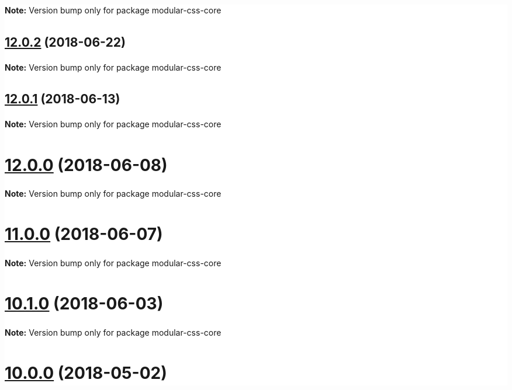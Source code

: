 **Note:** Version bump only for package modular-css-core





<a name="12.0.2"></a>
## [12.0.2](https://github.com/tivac/modular-css/compare/v12.0.1...v12.0.2) (2018-06-22)

**Note:** Version bump only for package modular-css-core





<a name="12.0.1"></a>
## [12.0.1](https://github.com/tivac/modular-css/compare/v12.0.0...v12.0.1) (2018-06-13)

**Note:** Version bump only for package modular-css-core





<a name="12.0.0"></a>
# [12.0.0](https://github.com/tivac/modular-css/compare/v11.0.0...v12.0.0) (2018-06-08)

**Note:** Version bump only for package modular-css-core





<a name="11.0.0"></a>
# [11.0.0](https://github.com/tivac/modular-css/compare/v10.1.0...v11.0.0) (2018-06-07)

**Note:** Version bump only for package modular-css-core





<a name="10.1.0"></a>
# [10.1.0](https://github.com/tivac/modular-css/compare/v10.0.0...v10.1.0) (2018-06-03)

**Note:** Version bump only for package modular-css-core





<a name="10.0.0"></a>
# [10.0.0](https://github.com/tivac/modular-css/compare/v9.0.0...v10.0.0) (2018-05-02)
